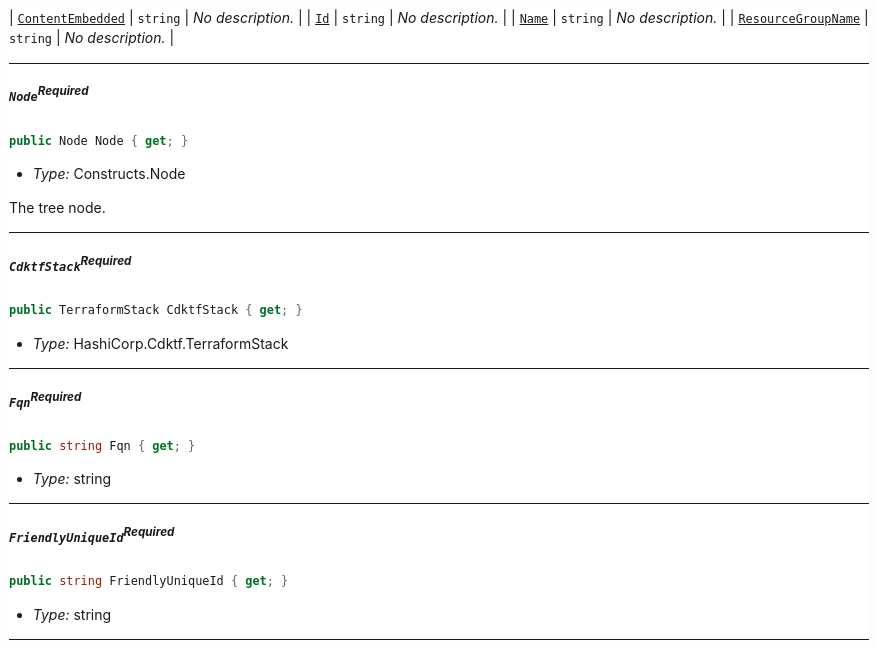 | <code><a href="#@cdktf/provider-azurerm.automationDscNodeconfiguration.AutomationDscNodeconfiguration.property.contentEmbedded">ContentEmbedded</a></code> | <code>string</code> | *No description.* |
| <code><a href="#@cdktf/provider-azurerm.automationDscNodeconfiguration.AutomationDscNodeconfiguration.property.id">Id</a></code> | <code>string</code> | *No description.* |
| <code><a href="#@cdktf/provider-azurerm.automationDscNodeconfiguration.AutomationDscNodeconfiguration.property.name">Name</a></code> | <code>string</code> | *No description.* |
| <code><a href="#@cdktf/provider-azurerm.automationDscNodeconfiguration.AutomationDscNodeconfiguration.property.resourceGroupName">ResourceGroupName</a></code> | <code>string</code> | *No description.* |

---

##### `Node`<sup>Required</sup> <a name="Node" id="@cdktf/provider-azurerm.automationDscNodeconfiguration.AutomationDscNodeconfiguration.property.node"></a>

```csharp
public Node Node { get; }
```

- *Type:* Constructs.Node

The tree node.

---

##### `CdktfStack`<sup>Required</sup> <a name="CdktfStack" id="@cdktf/provider-azurerm.automationDscNodeconfiguration.AutomationDscNodeconfiguration.property.cdktfStack"></a>

```csharp
public TerraformStack CdktfStack { get; }
```

- *Type:* HashiCorp.Cdktf.TerraformStack

---

##### `Fqn`<sup>Required</sup> <a name="Fqn" id="@cdktf/provider-azurerm.automationDscNodeconfiguration.AutomationDscNodeconfiguration.property.fqn"></a>

```csharp
public string Fqn { get; }
```

- *Type:* string

---

##### `FriendlyUniqueId`<sup>Required</sup> <a name="FriendlyUniqueId" id="@cdktf/provider-azurerm.automationDscNodeconfiguration.AutomationDscNodeconfiguration.property.friendlyUniqueId"></a>

```csharp
public string FriendlyUniqueId { get; }
```

- *Type:* string

---